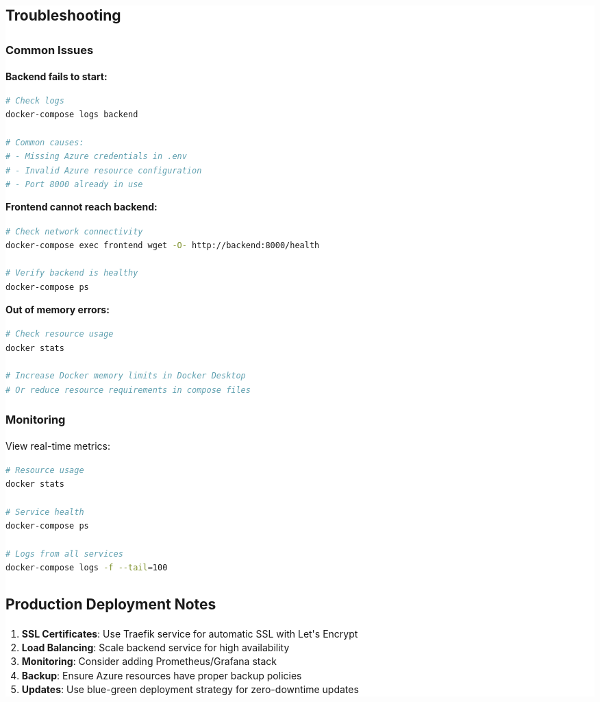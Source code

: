 ## Troubleshooting

### Common Issues

**Backend fails to start:**
```bash
# Check logs
docker-compose logs backend

# Common causes:
# - Missing Azure credentials in .env
# - Invalid Azure resource configuration  
# - Port 8000 already in use
```

**Frontend cannot reach backend:**
```bash
# Check network connectivity
docker-compose exec frontend wget -O- http://backend:8000/health

# Verify backend is healthy
docker-compose ps
```

**Out of memory errors:**
```bash
# Check resource usage
docker stats

# Increase Docker memory limits in Docker Desktop
# Or reduce resource requirements in compose files
```

### Monitoring

View real-time metrics:
```bash
# Resource usage
docker stats

# Service health
docker-compose ps

# Logs from all services
docker-compose logs -f --tail=100
```

## Production Deployment Notes

1. **SSL Certificates**: Use Traefik service for automatic SSL with Let's Encrypt
2. **Load Balancing**: Scale backend service for high availability
3. **Monitoring**: Consider adding Prometheus/Grafana stack
4. **Backup**: Ensure Azure resources have proper backup policies
5. **Updates**: Use blue-green deployment strategy for zero-downtime updates
